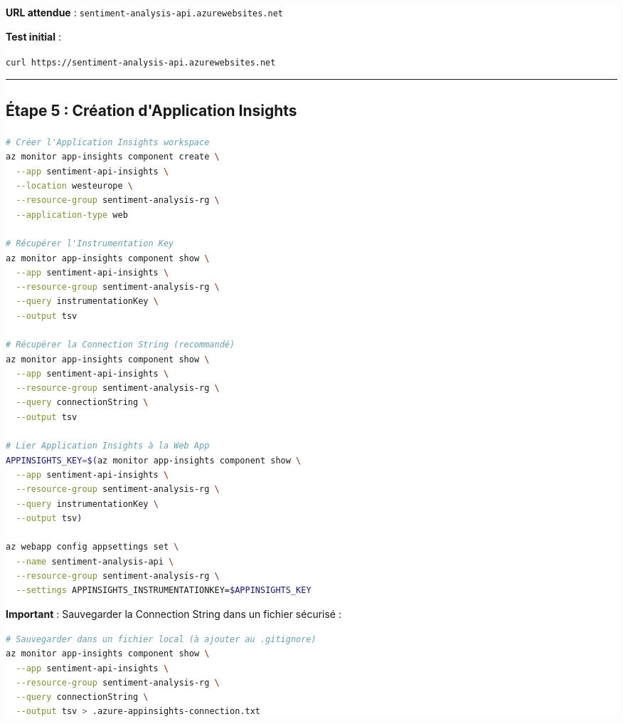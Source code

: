 **URL attendue** : `sentiment-analysis-api.azurewebsites.net`

**Test initial** :
```bash
curl https://sentiment-analysis-api.azurewebsites.net
```

---

## Étape 5 : Création d'Application Insights

```bash
# Créer l'Application Insights workspace
az monitor app-insights component create \
  --app sentiment-api-insights \
  --location westeurope \
  --resource-group sentiment-analysis-rg \
  --application-type web

# Récupérer l'Instrumentation Key
az monitor app-insights component show \
  --app sentiment-api-insights \
  --resource-group sentiment-analysis-rg \
  --query instrumentationKey \
  --output tsv

# Récupérer la Connection String (recommandé)
az monitor app-insights component show \
  --app sentiment-api-insights \
  --resource-group sentiment-analysis-rg \
  --query connectionString \
  --output tsv

# Lier Application Insights à la Web App
APPINSIGHTS_KEY=$(az monitor app-insights component show \
  --app sentiment-api-insights \
  --resource-group sentiment-analysis-rg \
  --query instrumentationKey \
  --output tsv)

az webapp config appsettings set \
  --name sentiment-analysis-api \
  --resource-group sentiment-analysis-rg \
  --settings APPINSIGHTS_INSTRUMENTATIONKEY=$APPINSIGHTS_KEY
```

**Important** : Sauvegarder la Connection String dans un fichier sécurisé :

```bash
# Sauvegarder dans un fichier local (à ajouter au .gitignore)
az monitor app-insights component show \
  --app sentiment-api-insights \
  --resource-group sentiment-analysis-rg \
  --query connectionString \
  --output tsv > .azure-appinsights-connection.txt
```
